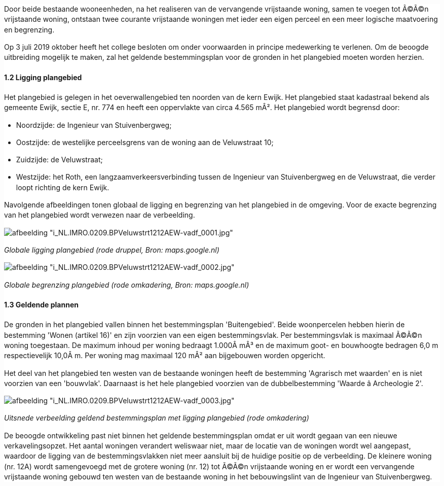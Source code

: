 Door beide bestaande wooneenheden, na het realiseren van de vervangende vrijstaande woning, samen te voegen tot Ã©Ã©n vrijstaande woning, ontstaan twee courante vrijstaande woningen met ieder een eigen perceel en een meer logische maatvoering en begrenzing.

Op 3 juli 2019 oktober heeft het college besloten om onder voorwaarden in principe medewerking te verlenen. Om de beoogde uitbreiding mogelijk te maken, zal het geldende bestemmingsplan voor de gronden in het plangebied moeten worden herzien.

#### 1\.2 Ligging plangebied

Het plangebied is gelegen in het oeverwallengebied ten noorden van de kern Ewijk. Het plangebied staat kadastraal bekend als gemeente Ewijk, sectie E, nr. 774 en heeft een oppervlakte van circa 4\.565 mÂ². Het plangebied wordt begrensd door:

* Noordzijde: de Ingenieur van Stuivenbergweg;

* Oostzijde: de westelijke perceelsgrens van de woning aan de Veluwstraat 10;

* Zuidzijde: de Veluwstraat;

* Westzijde: het Roth, een langzaamverkeersverbinding tussen de Ingenieur van Stuivenbergweg en de Veluwstraat, die verder loopt richting de kern Ewijk.

Navolgende afbeeldingen tonen globaal de ligging en begrenzing van het plangebied in de omgeving. Voor de exacte begrenzing van het plangebied wordt verwezen naar de verbeelding.

![afbeelding "i_NL.IMRO.0209.BPVeluwstrt1212AEW-vadf_0001.jpg"](i_NL.IMRO.0209.BPVeluwstrt1212AEW-vadf_0001.jpg)

*Globale ligging plangebied (rode druppel, Bron: maps.google.nl)*

![afbeelding "i_NL.IMRO.0209.BPVeluwstrt1212AEW-vadf_0002.jpg"](i_NL.IMRO.0209.BPVeluwstrt1212AEW-vadf_0002.jpg)

*Globale begrenzing plangebied (rode omkadering, Bron: maps.google.nl)*

#### 1\.3 Geldende plannen

De gronden in het plangebied vallen binnen het bestemmingsplan 'Buitengebied'. Beide woonpercelen hebben hierin de bestemming 'Wonen (artikel 16\)' en zijn voorzien van een eigen bestemmingsvlak. Per bestemmingsvlak is maximaal Ã©Ã©n woning toegestaan. De maximum inhoud per woning bedraagt 1\.000Â mÂ³ en de maximum goot\- en bouwhoogte bedragen 6,0 m respectievelijk 10,0Â m. Per woning mag maximaal 120 mÂ² aan bijgebouwen worden opgericht.

Het deel van het plangebied ten westen van de bestaande woningen heeft de bestemming 'Agrarisch met waarden' en is niet voorzien van een 'bouwvlak'. Daarnaast is het hele plangebied voorzien van de dubbelbestemming 'Waarde â Archeologie 2'.

![afbeelding "i_NL.IMRO.0209.BPVeluwstrt1212AEW-vadf_0003.jpg"](i_NL.IMRO.0209.BPVeluwstrt1212AEW-vadf_0003.jpg)

*Uitsnede verbeelding geldend bestemmingsplan met ligging plangebied (rode omkadering)*

De beoogde ontwikkeling past niet binnen het geldende bestemmingsplan omdat er uit wordt gegaan van een nieuwe verkavelingsopzet. Het aantal woningen verandert weliswaar niet, maar de locatie van de woningen wordt wel aangepast, waardoor de ligging van de bestemmingsvlakken niet meer aansluit bij de huidige positie op de verbeelding. De kleinere woning (nr. 12A) wordt samengevoegd met de grotere woning (nr. 12\) tot Ã©Ã©n vrijstaande woning en er wordt een vervangende vrijstaande woning gebouwd ten westen van de bestaande woning in het bebouwingslint van de Ingenieur van Stuivenbergweg.
